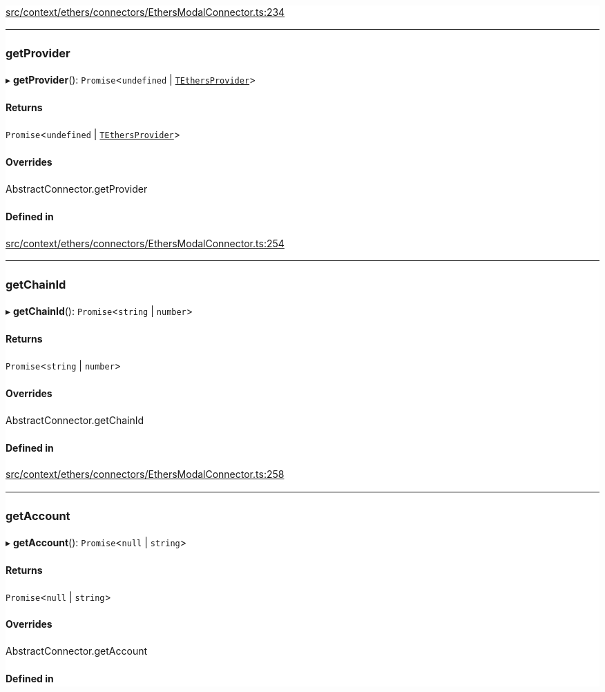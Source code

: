 [src/context/ethers/connectors/EthersModalConnector.ts:234](https://github.com/scaffold-eth/eth-hooks/blob/bf7fd56/src/context/ethers/connectors/EthersModalConnector.ts#L234)

___

### getProvider

▸ **getProvider**(): `Promise`<`undefined` \| [`TEthersProvider`](../modules/Models.md#tethersprovider)\>

#### Returns

`Promise`<`undefined` \| [`TEthersProvider`](../modules/Models.md#tethersprovider)\>

#### Overrides

AbstractConnector.getProvider

#### Defined in

[src/context/ethers/connectors/EthersModalConnector.ts:254](https://github.com/scaffold-eth/eth-hooks/blob/bf7fd56/src/context/ethers/connectors/EthersModalConnector.ts#L254)

___

### getChainId

▸ **getChainId**(): `Promise`<`string` \| `number`\>

#### Returns

`Promise`<`string` \| `number`\>

#### Overrides

AbstractConnector.getChainId

#### Defined in

[src/context/ethers/connectors/EthersModalConnector.ts:258](https://github.com/scaffold-eth/eth-hooks/blob/bf7fd56/src/context/ethers/connectors/EthersModalConnector.ts#L258)

___

### getAccount

▸ **getAccount**(): `Promise`<``null`` \| `string`\>

#### Returns

`Promise`<``null`` \| `string`\>

#### Overrides

AbstractConnector.getAccount

#### Defined in
